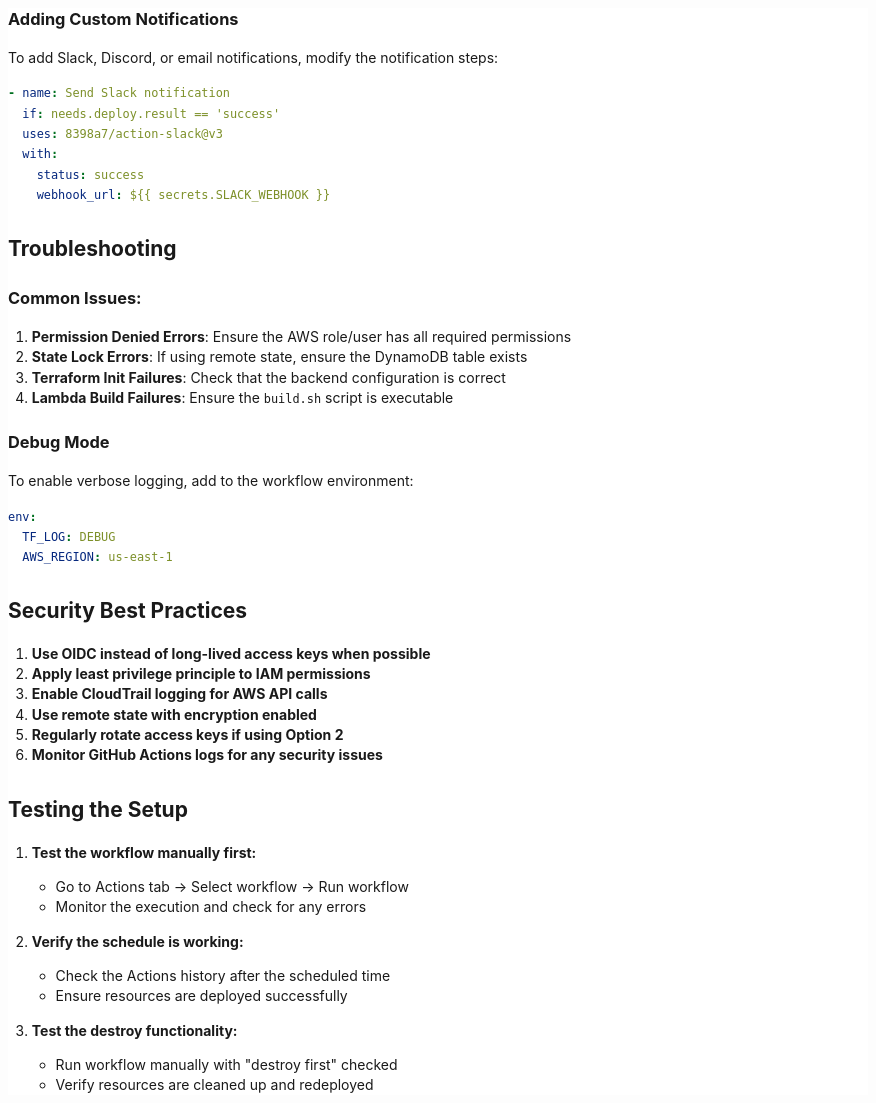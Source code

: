 ### Adding Custom Notifications

To add Slack, Discord, or email notifications, modify the notification steps:

```yaml
- name: Send Slack notification
  if: needs.deploy.result == 'success'
  uses: 8398a7/action-slack@v3
  with:
    status: success
    webhook_url: ${{ secrets.SLACK_WEBHOOK }}
```

## Troubleshooting

### Common Issues:

1. **Permission Denied Errors**: Ensure the AWS role/user has all required permissions
2. **State Lock Errors**: If using remote state, ensure the DynamoDB table exists
3. **Terraform Init Failures**: Check that the backend configuration is correct
4. **Lambda Build Failures**: Ensure the `build.sh` script is executable

### Debug Mode

To enable verbose logging, add to the workflow environment:

```yaml
env:
  TF_LOG: DEBUG
  AWS_REGION: us-east-1
```

## Security Best Practices

1. **Use OIDC instead of long-lived access keys when possible**
2. **Apply least privilege principle to IAM permissions**
3. **Enable CloudTrail logging for AWS API calls**
4. **Use remote state with encryption enabled**
5. **Regularly rotate access keys if using Option 2**
6. **Monitor GitHub Actions logs for any security issues**

## Testing the Setup

1. **Test the workflow manually first:**
   - Go to Actions tab → Select workflow → Run workflow
   - Monitor the execution and check for any errors

2. **Verify the schedule is working:**
   - Check the Actions history after the scheduled time
   - Ensure resources are deployed successfully

3. **Test the destroy functionality:**
   - Run workflow manually with "destroy first" checked
   - Verify resources are cleaned up and redeployed
